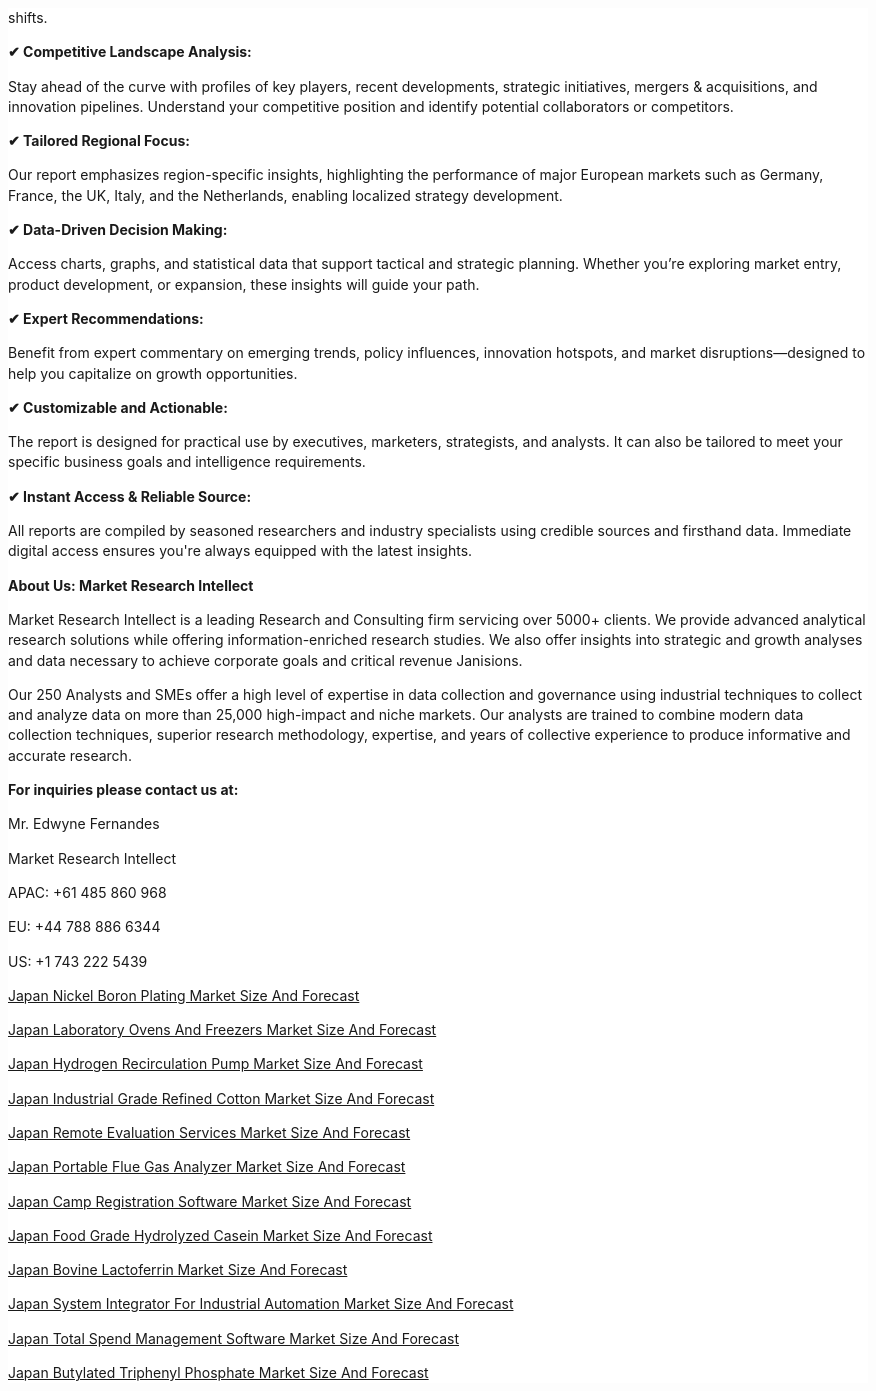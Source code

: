 shifts.</p><p><strong>✔ Competitive Landscape Analysis:</strong></p><p>Stay ahead of the curve with profiles of key players, recent developments, strategic initiatives, mergers &amp; acquisitions, and innovation pipelines. Understand your competitive position and identify potential collaborators or competitors.</p><p><strong>✔ Tailored Regional Focus:</strong></p><p>Our report emphasizes region-specific insights, highlighting the performance of major European markets such as Germany, France, the UK, Italy, and the Netherlands, enabling localized strategy development.</p><p><strong>✔ Data-Driven Decision Making:</strong></p><p>Access charts, graphs, and statistical data that support tactical and strategic planning. Whether you&rsquo;re exploring market entry, product development, or expansion, these insights will guide your path.</p><p><strong>✔ Expert Recommendations:</strong></p><p>Benefit from expert commentary on emerging trends, policy influences, innovation hotspots, and market disruptions&mdash;designed to help you capitalize on growth opportunities.</p><p><strong>✔ Customizable and Actionable:</strong></p><p>The report is designed for practical use by executives, marketers, strategists, and analysts. It can also be tailored to meet your specific business goals and intelligence requirements.</p><p><strong>✔ Instant Access &amp; Reliable Source:</strong></p><p>All reports are compiled by seasoned researchers and industry specialists using credible sources and firsthand data. Immediate digital access ensures you're always equipped with the latest insights.</p><p><strong><span class="font-[700]">About Us: Market Research Intellect</span></strong></p><p><span class="">Market Research Intellect is a leading Research and Consulting firm servicing over 5000+ clients. We provide advanced analytical research solutions while offering information-enriched research studies.&nbsp;</span>We also offer insights into strategic and growth analyses and data necessary to achieve corporate goals and critical revenue Janisions.</p><p><span class="">Our 250 Analysts and SMEs offer a high level of expertise in data collection and governance using industrial techniques to collect and analyze data on more than 25,000 high-impact and niche markets. Our analysts are trained to combine modern data collection techniques, superior research methodology, expertise, and years of collective experience to produce informative and accurate research.</span></p><p><strong>For inquiries please contact us at:</strong></p><p>Mr. Edwyne Fernandes</p><p>Market Research Intellect</p><p>APAC: +61 485 860 968</p><p>EU: +44 788 886 6344</p><p>US: +1 743 222 5439</p><p><a href="https://github.com/DipramanCMRI02/WithDigital/blob/main/Nickel-Boron-Plating-Market/Nickel-Boron-Plating-Market.md">Japan Nickel Boron Plating Market Size And Forecast</a></p><p><a href="https://github.com/DipramanCMRI02/WithDigital/blob/main/Laboratory-Ovens-And-Freezers-Market/Laboratory-Ovens-And-Freezers-Market.md">Japan Laboratory Ovens And Freezers Market Size And Forecast</a></p><p><a href="https://github.com/DipramanCMRI02/WithDigital/blob/main/Hydrogen-Recirculation-Pump-Market/Hydrogen-Recirculation-Pump-Market.md">Japan Hydrogen Recirculation Pump Market Size And Forecast</a></p><p><a href="https://github.com/DipramanCMRI02/WithDigital/blob/main/Industrial-Grade-Refined-Cotton-Market/Industrial-Grade-Refined-Cotton-Market.md">Japan Industrial Grade Refined Cotton Market Size And Forecast</a></p><p><a href="https://github.com/DipramanCMRI02/WithDigital/blob/main/Remote-Evaluation-Services-Market/Remote-Evaluation-Services-Market.md">Japan Remote Evaluation Services Market Size And Forecast</a></p><p><a href="https://github.com/DipramanCMRI02/WithDigital/blob/main/Portable-Flue-Gas-Analyzer-Market/Portable-Flue-Gas-Analyzer-Market.md">Japan Portable Flue Gas Analyzer Market Size And Forecast</a></p><p><a href="https://github.com/DipramanCMRI02/WithDigital/blob/main/Camp-Registration-Software-Market/Camp-Registration-Software-Market.md">Japan Camp Registration Software Market Size And Forecast</a></p><p><a href="https://github.com/DipramanCMRI02/WithDigital/blob/main/Food-Grade-Hydrolyzed-Casein-Market/Food-Grade-Hydrolyzed-Casein-Market.md">Japan Food Grade Hydrolyzed Casein Market Size And Forecast</a></p><p><a href="https://github.com/DipramanCMRI02/WithDigital/blob/main/Bovine-Lactoferrin-Market/Bovine-Lactoferrin-Market.md">Japan Bovine Lactoferrin Market Size And Forecast</a></p><p><a href="https://github.com/DipramanCMRI02/WithDigital/blob/main/System-Integrator-For-Industrial-Automation-Market/System-Integrator-For-Industrial-Automation-Market.md">Japan System Integrator For Industrial Automation Market Size And Forecast</a></p><p><a href="https://github.com/DipramanCMRI02/WithDigital/blob/main/Total-Spend-Management-Software-Market/Total-Spend-Management-Software-Market.md">Japan Total Spend Management Software Market Size And Forecast</a></p><p><a href="https://github.com/DipramanCMRI02/WithDigital/blob/main/Butylated-Triphenyl-Phosphate-Market/Butylated-Triphenyl-Phosphate-Market.md">Japan Butylated Triphenyl Phosphate Market Size And Forecast</a></p>
